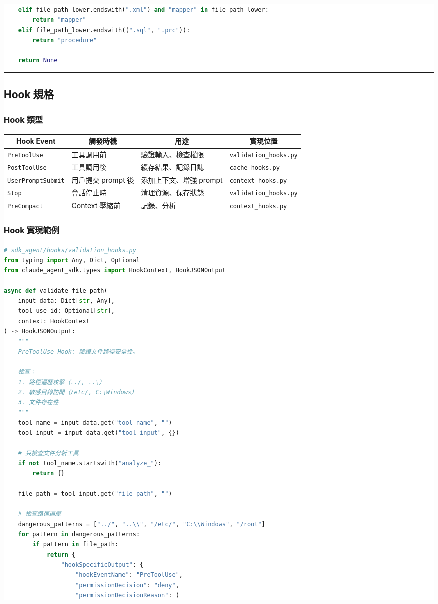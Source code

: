 ```python
    elif file_path_lower.endswith(".xml") and "mapper" in file_path_lower:
        return "mapper"
    elif file_path_lower.endswith((".sql", ".prc")):
        return "procedure"

    return None
```

---

## Hook 規格

### Hook 類型

| Hook Event | 觸發時機 | 用途 | 實現位置 |
|-----------|---------|------|---------|
| `PreToolUse` | 工具調用前 | 驗證輸入、檢查權限 | `validation_hooks.py` |
| `PostToolUse` | 工具調用後 | 緩存結果、記錄日誌 | `cache_hooks.py` |
| `UserPromptSubmit` | 用戶提交 prompt 後 | 添加上下文、增強 prompt | `context_hooks.py` |
| `Stop` | 會話停止時 | 清理資源、保存狀態 | `validation_hooks.py` |
| `PreCompact` | Context 壓縮前 | 記錄、分析 | `context_hooks.py` |

### Hook 實現範例

```python
# sdk_agent/hooks/validation_hooks.py
from typing import Any, Dict, Optional
from claude_agent_sdk.types import HookContext, HookJSONOutput

async def validate_file_path(
    input_data: Dict[str, Any],
    tool_use_id: Optional[str],
    context: HookContext
) -> HookJSONOutput:
    """
    PreToolUse Hook: 驗證文件路徑安全性。

    檢查：
    1. 路徑遍歷攻擊（../, ..\）
    2. 敏感目錄訪問（/etc/, C:\Windows）
    3. 文件存在性
    """
    tool_name = input_data.get("tool_name", "")
    tool_input = input_data.get("tool_input", {})

    # 只檢查文件分析工具
    if not tool_name.startswith("analyze_"):
        return {}

    file_path = tool_input.get("file_path", "")

    # 檢查路徑遍歷
    dangerous_patterns = ["../", "..\\", "/etc/", "C:\\Windows", "/root"]
    for pattern in dangerous_patterns:
        if pattern in file_path:
            return {
                "hookSpecificOutput": {
                    "hookEventName": "PreToolUse",
                    "permissionDecision": "deny",
                    "permissionDecisionReason": (
```